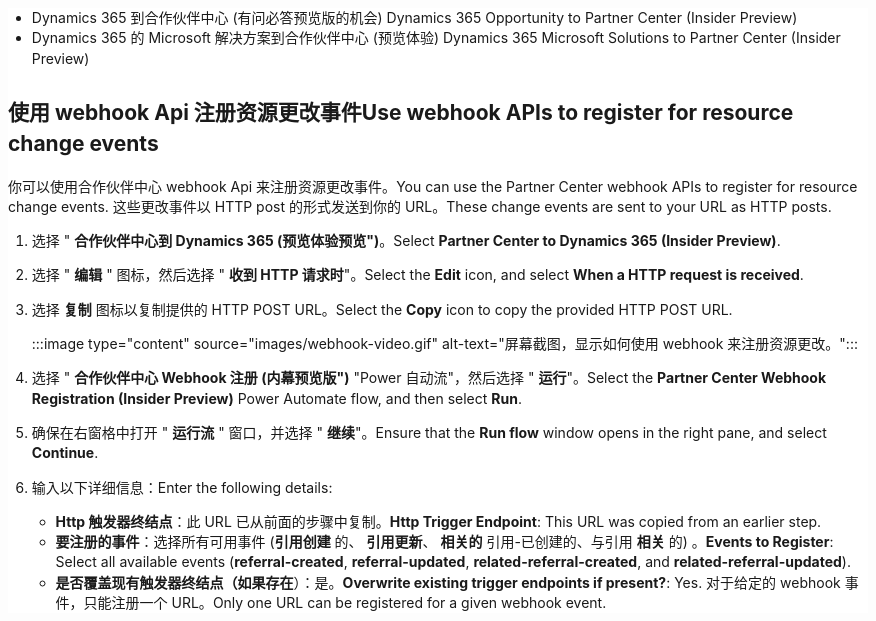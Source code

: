 - <span data-ttu-id="69d17-199">Dynamics 365 到合作伙伴中心 (有问必答预览版的机会) </span><span class="sxs-lookup"><span data-stu-id="69d17-199">Dynamics 365 Opportunity to Partner Center (Insider Preview)</span></span>
- <span data-ttu-id="69d17-200">Dynamics 365 的 Microsoft 解决方案到合作伙伴中心 (预览体验) </span><span class="sxs-lookup"><span data-stu-id="69d17-200">Dynamics 365 Microsoft Solutions to Partner Center (Insider Preview)</span></span>
 
## <a name="use-webhook-apis-to-register-for-resource-change-events"></a><span data-ttu-id="69d17-201">使用 webhook Api 注册资源更改事件</span><span class="sxs-lookup"><span data-stu-id="69d17-201">Use webhook APIs to register for resource change events</span></span>

<span data-ttu-id="69d17-202">你可以使用合作伙伴中心 webhook Api 来注册资源更改事件。</span><span class="sxs-lookup"><span data-stu-id="69d17-202">You can use the Partner Center webhook APIs to register for resource change events.</span></span> <span data-ttu-id="69d17-203">这些更改事件以 HTTP post 的形式发送到你的 URL。</span><span class="sxs-lookup"><span data-stu-id="69d17-203">These change events are sent to your URL as HTTP posts.</span></span>

1. <span data-ttu-id="69d17-204">选择 " **合作伙伴中心到 Dynamics 365 (预览体验预览")**。</span><span class="sxs-lookup"><span data-stu-id="69d17-204">Select **Partner Center to Dynamics 365 (Insider Preview)**.</span></span>

1. <span data-ttu-id="69d17-205">选择 " **编辑** " 图标，然后选择 " **收到 HTTP 请求时**"。</span><span class="sxs-lookup"><span data-stu-id="69d17-205">Select the **Edit** icon, and select **When a HTTP request is received**.</span></span>

1. <span data-ttu-id="69d17-206">选择 **复制** 图标以复制提供的 HTTP POST URL。</span><span class="sxs-lookup"><span data-stu-id="69d17-206">Select the **Copy** icon to copy the provided HTTP POST URL.</span></span>

   :::image type="content" source="images/webhook-video.gif" alt-text="屏幕截图，显示如何使用 webhook 来注册资源更改。":::

1. <span data-ttu-id="69d17-208">选择 " **合作伙伴中心 Webhook 注册 (内幕预览版")** "Power 自动流"，然后选择 " **运行**"。</span><span class="sxs-lookup"><span data-stu-id="69d17-208">Select the **Partner Center Webhook Registration (Insider Preview)** Power Automate flow, and then select **Run**.</span></span>

1. <span data-ttu-id="69d17-209">确保在右窗格中打开 " **运行流** " 窗口，并选择 " **继续**"。</span><span class="sxs-lookup"><span data-stu-id="69d17-209">Ensure that the **Run flow** window opens in the right pane, and select **Continue**.</span></span>

1. <span data-ttu-id="69d17-210">输入以下详细信息：</span><span class="sxs-lookup"><span data-stu-id="69d17-210">Enter the following details:</span></span>

   - <span data-ttu-id="69d17-211">**Http 触发器终结点**：此 URL 已从前面的步骤中复制。</span><span class="sxs-lookup"><span data-stu-id="69d17-211">**Http Trigger Endpoint**: This URL was copied from an earlier step.</span></span>
   - <span data-ttu-id="69d17-212">**要注册的事件**：选择所有可用事件 (**引用创建** 的、 **引用更新**、 **相关的** 引用-已创建的、与引用 **相关** 的) 。</span><span class="sxs-lookup"><span data-stu-id="69d17-212">**Events to Register**: Select all available events (**referral-created**, **referral-updated**, **related-referral-created**, and **related-referral-updated**).</span></span>
   - <span data-ttu-id="69d17-213">**是否覆盖现有触发器终结点（如果存在**）：是。</span><span class="sxs-lookup"><span data-stu-id="69d17-213">**Overwrite existing trigger endpoints if present?**: Yes.</span></span> <span data-ttu-id="69d17-214">对于给定的 webhook 事件，只能注册一个 URL。</span><span class="sxs-lookup"><span data-stu-id="69d17-214">Only one URL can be registered for a given webhook event.</span></span>
